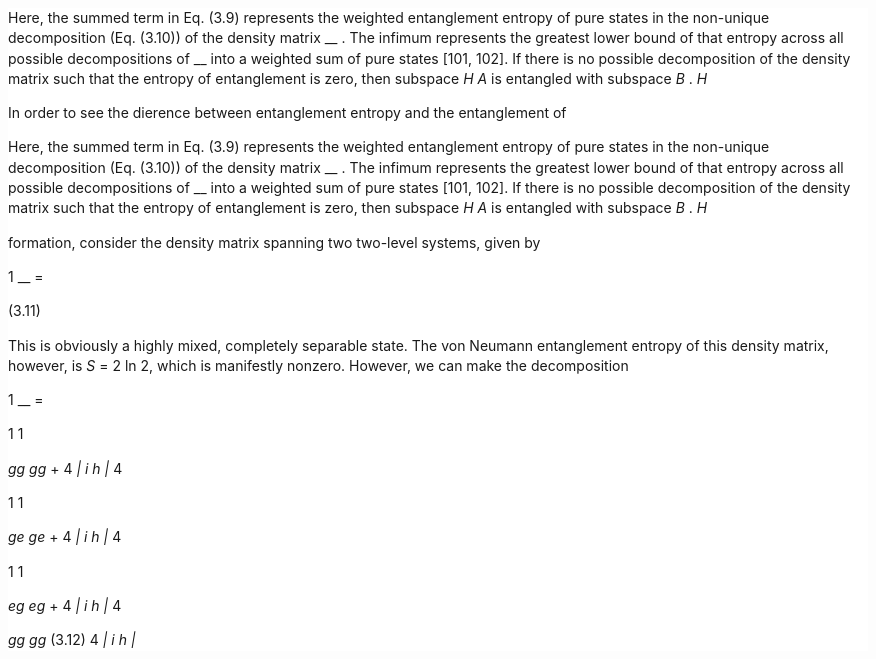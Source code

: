
Here, the summed term in Eq. (3.9) represents the weighted entanglement entropy of pure
states in the non-unique decomposition (Eq. (3.10)) of the density matrix __ . The infimum
represents the greatest lower bound of that entropy across all possible decompositions of __
into a weighted sum of pure states [101, 102]. If there is no possible decomposition of the
density matrix such that the entropy of entanglement is zero, then subspace _H_ _A_ is entangled
with subspace _B_ .
_H_

In order to see the dierence between entanglement entropy and the entanglement of


Here, the summed term in Eq. (3.9) represents the weighted entanglement entropy of pure
states in the non-unique decomposition (Eq. (3.10)) of the density matrix __ . The infimum
represents the greatest lower bound of that entropy across all possible decompositions of __
into a weighted sum of pure states [101, 102]. If there is no possible decomposition of the
density matrix such that the entropy of entanglement is zero, then subspace _H_ _A_ is entangled
with subspace _B_ .
_H_


formation, consider the density matrix spanning two two-level systems, given by



1
__ =


(3.11)


This is obviously a highly mixed, completely separable state. The von Neumann entanglement entropy of this density matrix, however, is _S_ = 2 ln 2, which is manifestly nonzero.
However, we can make the decomposition



1
__ =



1 1

_gg_ _gg_ +
4 _|_ _i_ _h_ _|_ 4



1 1

_ge_ _ge_ +
4 _|_ _i_ _h_ _|_ 4



1 1

_eg_ _eg_ +
4 _|_ _i_ _h_ _|_ 4



_gg_ _gg_ (3.12)
4 _|_ _i_ _h_ _|_
